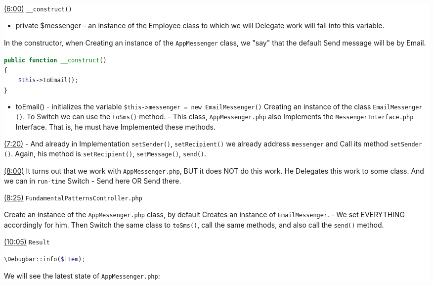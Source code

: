 [(6:00)]( https://youtu.be/uxbmNi6XPxE?list=PLoonZ8wII66jY9zYXsvTDj5thPpCpa58v&t=360 ) `__construct()`

- private $messenger - an instance of the Employee class to which we will Delegate work will fall into this variable.

In the constructor, when Creating an instance of the `AppMessenger` class, we "say" that the default Send message will be by Email. 

```php
public function __construct()
{
	$this->toEmail();
}
```

- toEmail() - initializes the variable `$this->messenger = new EmailMessenger()` Creating an instance of the class `EmailMessenger()`. To Switch we can use the `toSms()` method. - This class, `AppMessenger.php` also Implements the `MessengerInterface.php` Interface.
That is, he must have Implemented these methods.

[(7:20)]( https://youtu.be/uxbmNi6XPxE?list=PLoonZ8wII66jY9zYXsvTDj5thPpCpa58v&t=440 ) - And already in Implementation `setSender()`, `setRecipient()` we already address `messenger` and Call its method `setSender()`.
Again, his method is `setRecipient()`, `setMessage()`, `send()`.

[(8:00)]( https://youtu.be/uxbmNi6XPxE?list=PLoonZ8wII66jY9zYXsvTDj5thPpCpa58v&t=480 ) It turns out that we work with `AppMessenger.php`, BUT it does NOT do this work. He Delegates this work to some class.
And we can in `run-time` Switch - Send here OR Send there.

[(8:25)]( https://youtu.be/uxbmNi6XPxE?list=PLoonZ8wII66jY9zYXsvTDj5thPpCpa58v&t=505 ) `FundamentalPatternsController.php`

Create an instance of the `AppMessenger.php` class, by default Creates an instance of `EmailMessenger`. - We set EVERYTHING accordingly for him. Then Switch the same class to `toSms()`, call the same methods, and also call the `send()` method.

[(10:05)]( https://youtu.be/uxbmNi6XPxE?list=PLoonZ8wII66jY9zYXsvTDj5thPpCpa58v&t=605 ) `Result`

```php
\Debugbar::info($item);
```

We will see the latest state of `AppMessenger.php`:
